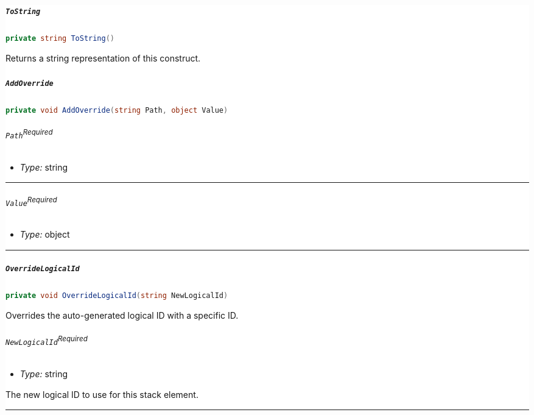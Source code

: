 
##### `ToString` <a name="ToString" id="@cdktf/provider-azurerm.policyVirtualMachineConfigurationAssignment.PolicyVirtualMachineConfigurationAssignment.toString"></a>

```csharp
private string ToString()
```

Returns a string representation of this construct.

##### `AddOverride` <a name="AddOverride" id="@cdktf/provider-azurerm.policyVirtualMachineConfigurationAssignment.PolicyVirtualMachineConfigurationAssignment.addOverride"></a>

```csharp
private void AddOverride(string Path, object Value)
```

###### `Path`<sup>Required</sup> <a name="Path" id="@cdktf/provider-azurerm.policyVirtualMachineConfigurationAssignment.PolicyVirtualMachineConfigurationAssignment.addOverride.parameter.path"></a>

- *Type:* string

---

###### `Value`<sup>Required</sup> <a name="Value" id="@cdktf/provider-azurerm.policyVirtualMachineConfigurationAssignment.PolicyVirtualMachineConfigurationAssignment.addOverride.parameter.value"></a>

- *Type:* object

---

##### `OverrideLogicalId` <a name="OverrideLogicalId" id="@cdktf/provider-azurerm.policyVirtualMachineConfigurationAssignment.PolicyVirtualMachineConfigurationAssignment.overrideLogicalId"></a>

```csharp
private void OverrideLogicalId(string NewLogicalId)
```

Overrides the auto-generated logical ID with a specific ID.

###### `NewLogicalId`<sup>Required</sup> <a name="NewLogicalId" id="@cdktf/provider-azurerm.policyVirtualMachineConfigurationAssignment.PolicyVirtualMachineConfigurationAssignment.overrideLogicalId.parameter.newLogicalId"></a>

- *Type:* string

The new logical ID to use for this stack element.

---
